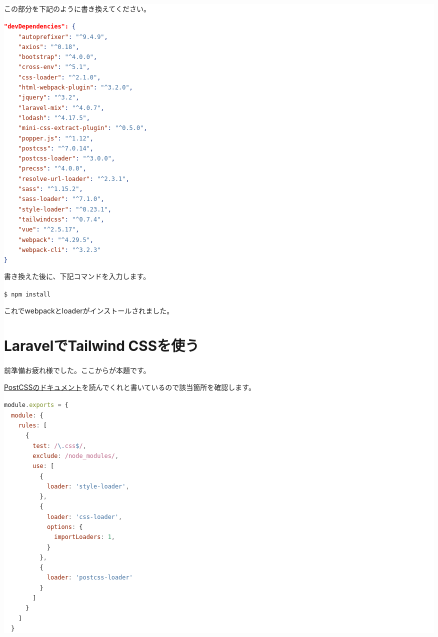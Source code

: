 この部分を下記のように書き換えてください。

```package.json
"devDependencies": {
    "autoprefixer": "^9.4.9",
    "axios": "^0.18",
    "bootstrap": "^4.0.0",
    "cross-env": "^5.1",
    "css-loader": "^2.1.0",
    "html-webpack-plugin": "^3.2.0",
    "jquery": "^3.2",
    "laravel-mix": "^4.0.7",
    "lodash": "^4.17.5",
    "mini-css-extract-plugin": "^0.5.0",
    "popper.js": "^1.12",
    "postcss": "^7.0.14",
    "postcss-loader": "^3.0.0",
    "precss": "^4.0.0",
    "resolve-url-loader": "^2.3.1",
    "sass": "^1.15.2",
    "sass-loader": "^7.1.0",
    "style-loader": "^0.23.1",
    "tailwindcss": "^0.7.4",
    "vue": "^2.5.17",
    "webpack": "^4.29.5",
    "webpack-cli": "^3.2.3"
}
```

書き換えた後に、下記コマンドを入力します。

```
$ npm install
```

これでwebpackとloaderがインストールされました。

# LaravelでTailwind CSSを使う
前準備お疲れ様でした。ここからが本題です。

[PostCSSのドキュメント](https://github.com/postcss/postcss#usage)を読んでくれと書いているので該当箇所を確認します。

```webpack.config.js
module.exports = {
  module: {
    rules: [
      {
        test: /\.css$/,
        exclude: /node_modules/,
        use: [
          {
            loader: 'style-loader',
          },
          {
            loader: 'css-loader',
            options: {
              importLoaders: 1,
            }
          },
          {
            loader: 'postcss-loader'
          }
        ]
      }
    ]
  }
```